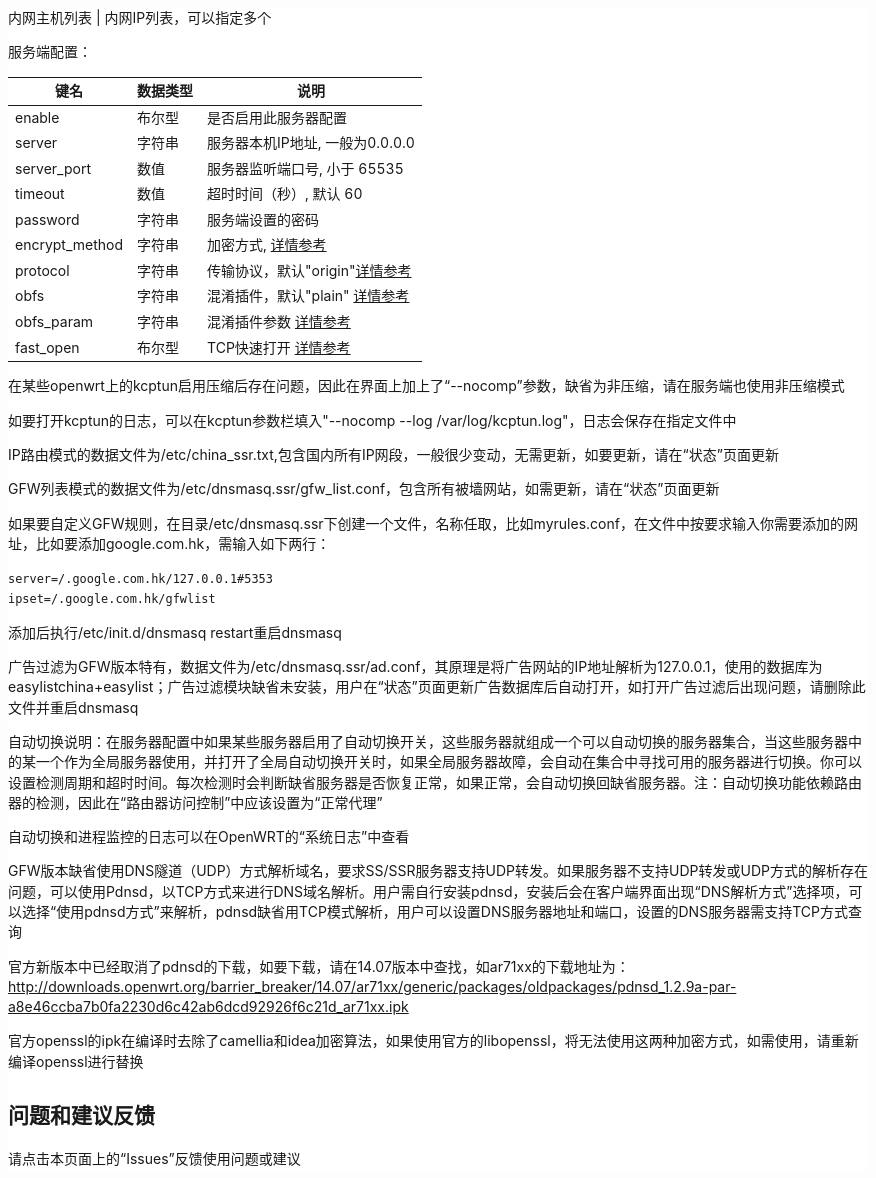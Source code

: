    内网主机列表                | 内网IP列表，可以指定多个
   
   
   服务端配置：

   键名           | 数据类型   | 说明
   ---------------|------------|-----------------------------------------------
   enable         | 布尔型     | 是否启用此服务器配置
   server         | 字符串     | 服务器本机IP地址, 一般为0.0.0.0
   server_port    | 数值       | 服务器监听端口号, 小于 65535
   timeout        | 数值       | 超时时间（秒）, 默认 60
   password       | 字符串     | 服务端设置的密码
   encrypt_method | 字符串     | 加密方式, [详情参考][2]
   protocol       | 字符串     | 传输协议，默认"origin"[详情参考][3]
   obfs           | 字符串     | 混淆插件，默认"plain" [详情参考][3]
   obfs_param     | 字符串     | 混淆插件参数 [详情参考][3]
   fast_open      | 布尔型     | TCP快速打开 [详情参考][3]
   
   在某些openwrt上的kcptun启用压缩后存在问题，因此在界面上加上了“--nocomp”参数，缺省为非压缩，请在服务端也使用非压缩模式
   
   如要打开kcptun的日志，可以在kcptun参数栏填入"--nocomp --log /var/log/kcptun.log"，日志会保存在指定文件中
   
   IP路由模式的数据文件为/etc/china_ssr.txt,包含国内所有IP网段，一般很少变动，无需更新，如要更新，请在“状态”页面更新
   
   GFW列表模式的数据文件为/etc/dnsmasq.ssr/gfw_list.conf，包含所有被墙网站，如需更新，请在“状态”页面更新
   
   如果要自定义GFW规则，在目录/etc/dnsmasq.ssr下创建一个文件，名称任取，比如myrules.conf，在文件中按要求输入你需要添加的网址，比如要添加google.com.hk，需输入如下两行：
   ```
   server=/.google.com.hk/127.0.0.1#5353
   ipset=/.google.com.hk/gfwlist
   ```
   添加后执行/etc/init.d/dnsmasq restart重启dnsmasq
   
   广告过滤为GFW版本特有，数据文件为/etc/dnsmasq.ssr/ad.conf，其原理是将广告网站的IP地址解析为127.0.0.1，使用的数据库为easylistchina+easylist；广告过滤模块缺省未安装，用户在“状态”页面更新广告数据库后自动打开，如打开广告过滤后出现问题，请删除此文件并重启dnsmasq
   
   自动切换说明：在服务器配置中如果某些服务器启用了自动切换开关，这些服务器就组成一个可以自动切换的服务器集合，当这些服务器中的某一个作为全局服务器使用，并打开了全局自动切换开关时，如果全局服务器故障，会自动在集合中寻找可用的服务器进行切换。你可以设置检测周期和超时时间。每次检测时会判断缺省服务器是否恢复正常，如果正常，会自动切换回缺省服务器。注：自动切换功能依赖路由器的检测，因此在“路由器访问控制”中应该设置为“正常代理”
   
   自动切换和进程监控的日志可以在OpenWRT的“系统日志”中查看
   
   GFW版本缺省使用DNS隧道（UDP）方式解析域名，要求SS/SSR服务器支持UDP转发。如果服务器不支持UDP转发或UDP方式的解析存在问题，可以使用Pdnsd，以TCP方式来进行DNS域名解析。用户需自行安装pdnsd，安装后会在客户端界面出现“DNS解析方式”选择项，可以选择“使用pdnsd方式”来解析，pdnsd缺省用TCP模式解析，用户可以设置DNS服务器地址和端口，设置的DNS服务器需支持TCP方式查询
   
   官方新版本中已经取消了pdnsd的下载，如要下载，请在14.07版本中查找，如ar71xx的下载地址为：
   http://downloads.openwrt.org/barrier_breaker/14.07/ar71xx/generic/packages/oldpackages/pdnsd_1.2.9a-par-a8e46ccba7b0fa2230d6c42ab6dcd92926f6c21d_ar71xx.ipk
   
   官方openssl的ipk在编译时去除了camellia和idea加密算法，如果使用官方的libopenssl，将无法使用这两种加密方式，如需使用，请重新编译openssl进行替换


问题和建议反馈
---
请点击本页面上的“Issues”反馈使用问题或建议

  [1]: https://github.com/shadowsocks/shadowsocks-libev
  [2]: https://github.com/shadowsocks/luci-app-shadowsocks/wiki/Encrypt-method
  [3]: https://github.com/shadowsocks/shadowsocks-rss/wiki/config.json
  [4]: https://github.com/xtaci/kcptun
  [5]: https://github.com/shadowsocks/openwrt-shadowsocks
  [6]: https://github.com/shadowsocks/luci-app-shadowsocks  
  [7]: https://github.com/bettermanbao/openwrt-kcptun/releases 
  [8]: http://iytc.net/tools/pand.rar 
  [S]: https://wiki.openwrt.org/doc/howto/obtain.firmware.sdk
